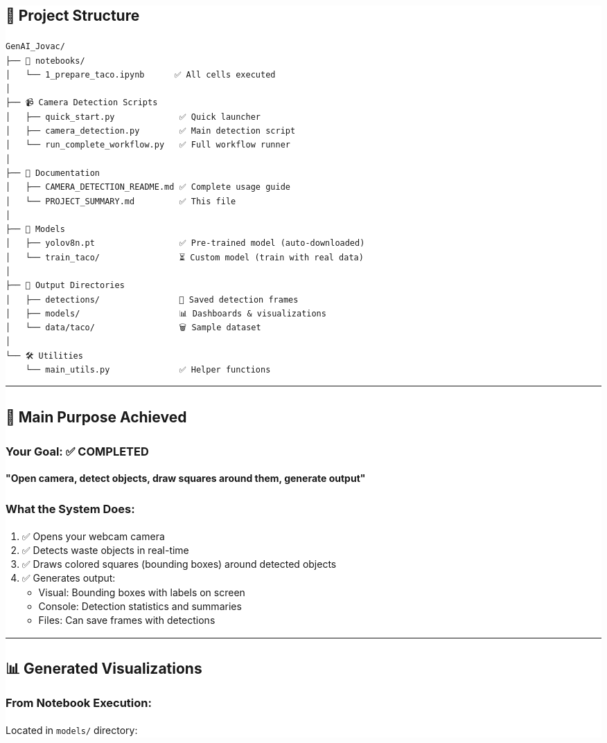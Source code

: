 ## 📁 Project Structure

```
GenAI_Jovac/
├── 📓 notebooks/
│   └── 1_prepare_taco.ipynb      ✅ All cells executed
│
├── 📹 Camera Detection Scripts
│   ├── quick_start.py             ✅ Quick launcher
│   ├── camera_detection.py        ✅ Main detection script
│   └── run_complete_workflow.py   ✅ Full workflow runner
│
├── 📖 Documentation
│   ├── CAMERA_DETECTION_README.md ✅ Complete usage guide
│   └── PROJECT_SUMMARY.md         ✅ This file
│
├── 🤖 Models
│   ├── yolov8n.pt                 ✅ Pre-trained model (auto-downloaded)
│   └── train_taco/                ⏳ Custom model (train with real data)
│
├── 💾 Output Directories
│   ├── detections/                📸 Saved detection frames
│   ├── models/                    📊 Dashboards & visualizations
│   └── data/taco/                 🗑️ Sample dataset
│
└── 🛠️ Utilities
    └── main_utils.py              ✅ Helper functions
```

---

## 🎯 Main Purpose Achieved

### Your Goal: ✅ COMPLETED
**"Open camera, detect objects, draw squares around them, generate output"**

### What the System Does:
1. ✅ Opens your webcam camera
2. ✅ Detects waste objects in real-time
3. ✅ Draws colored squares (bounding boxes) around detected objects
4. ✅ Generates output:
   - Visual: Bounding boxes with labels on screen
   - Console: Detection statistics and summaries
   - Files: Can save frames with detections

---

## 📊 Generated Visualizations

### From Notebook Execution:
Located in `models/` directory:
